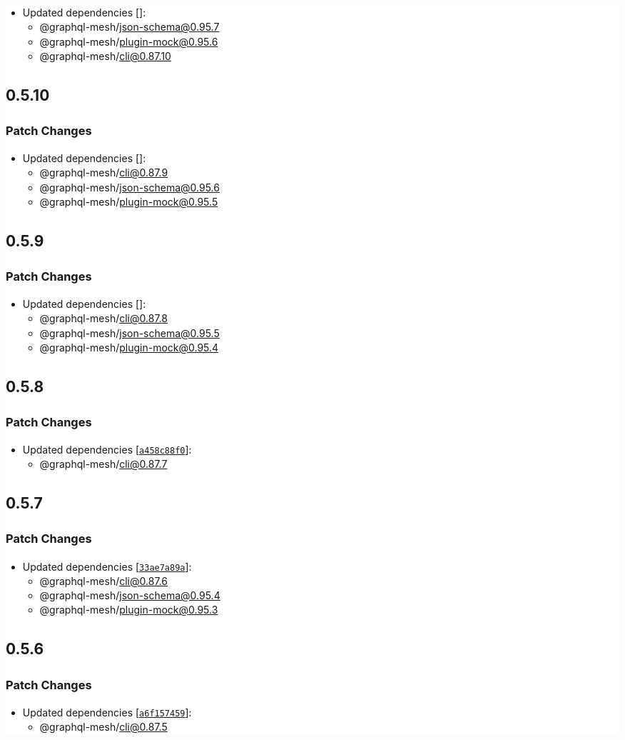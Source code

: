 - Updated dependencies []:
  - @graphql-mesh/json-schema@0.95.7
  - @graphql-mesh/plugin-mock@0.95.6
  - @graphql-mesh/cli@0.87.10

## 0.5.10

### Patch Changes

- Updated dependencies []:
  - @graphql-mesh/cli@0.87.9
  - @graphql-mesh/json-schema@0.95.6
  - @graphql-mesh/plugin-mock@0.95.5

## 0.5.9

### Patch Changes

- Updated dependencies []:
  - @graphql-mesh/cli@0.87.8
  - @graphql-mesh/json-schema@0.95.5
  - @graphql-mesh/plugin-mock@0.95.4

## 0.5.8

### Patch Changes

- Updated dependencies
  [[`a458c88f0`](https://github.com/Urigo/graphql-mesh/commit/a458c88f08e5fc5d6337354d3f781018c736db1f)]:
  - @graphql-mesh/cli@0.87.7

## 0.5.7

### Patch Changes

- Updated dependencies
  [[`33ae7a89a`](https://github.com/Urigo/graphql-mesh/commit/33ae7a89a13f40ebbe0a01620e378fe4a914df7f)]:
  - @graphql-mesh/cli@0.87.6
  - @graphql-mesh/json-schema@0.95.4
  - @graphql-mesh/plugin-mock@0.95.3

## 0.5.6

### Patch Changes

- Updated dependencies
  [[`a6f157459`](https://github.com/Urigo/graphql-mesh/commit/a6f157459ff48d52ef22a9327b995b6a82ffbe0e)]:
  - @graphql-mesh/cli@0.87.5
